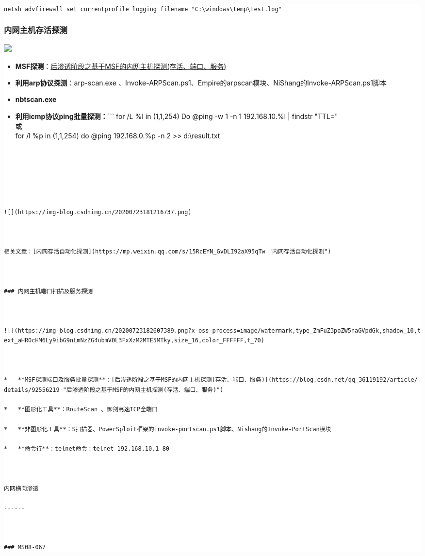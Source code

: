 ```
netsh advfirewall set currentprofile logging filename "C:\windows\temp\test.log"
```




### 内网主机存活探测



![](https://img-blog.csdnimg.cn/20200723182516641.png?x-oss-process=image/watermark,type_ZmFuZ3poZW5naGVpdGk,shadow_10,text_aHR0cHM6Ly9ibG9nLmNzZG4ubmV0L3FxXzM2MTE5MTky,size_16,color_FFFFFF,t_70)



*   **MSF探测**：[后渗透阶段之基于MSF的内网主机探测(存活、端口、服务)](https://blog.csdn.net/qq_36119192/article/details/92556219 "后渗透阶段之基于MSF的内网主机探测(存活、端口、服务)")

*   **利用arp协议探测**：arp-scan.exe 、Invoke-ARPScan.ps1、Empire的arpscan模块、NiShang的Invoke-ARPScan.ps1脚本

*   **nbtscan.exe**

*   **利用icmp协议ping批量探测：**```
for /L %I in (1,1,254) Do @ping -w 1 -n 1 192.168.10.%I | findstr "TTL="      
或      
for /l %p in (1,1,254) do @ping 192.168.0.%p -n 2 >> d:\result.txt
```


    



![](https://img-blog.csdnimg.cn/20200723181216737.png)



相关文章：[内网存活自动化探测](https://mp.weixin.qq.com/s/15RcEYN_GvDLI92aX95qTw "内网存活自动化探测")



### 内网主机端口扫描及服务探测 



![](https://img-blog.csdnimg.cn/20200723182607389.png?x-oss-process=image/watermark,type_ZmFuZ3poZW5naGVpdGk,shadow_10,text_aHR0cHM6Ly9ibG9nLmNzZG4ubmV0L3FxXzM2MTE5MTky,size_16,color_FFFFFF,t_70)



*   **MSF探测端口及服务批量探测**：[后渗透阶段之基于MSF的内网主机探测(存活、端口、服务)](https://blog.csdn.net/qq_36119192/article/details/92556219 "后渗透阶段之基于MSF的内网主机探测(存活、端口、服务)")

*   **图形化工具**：RouteScan 、御剑高速TCP全端口

*   **非图形化工具**：S扫描器、PowerSploit框架的invoke-portscan.ps1脚本、Nishang的Invoke-PortScan模块

*   **命令行**：telnet命令：telnet 192.168.10.1 80



内网横向渗透

------



### MS08-067

```